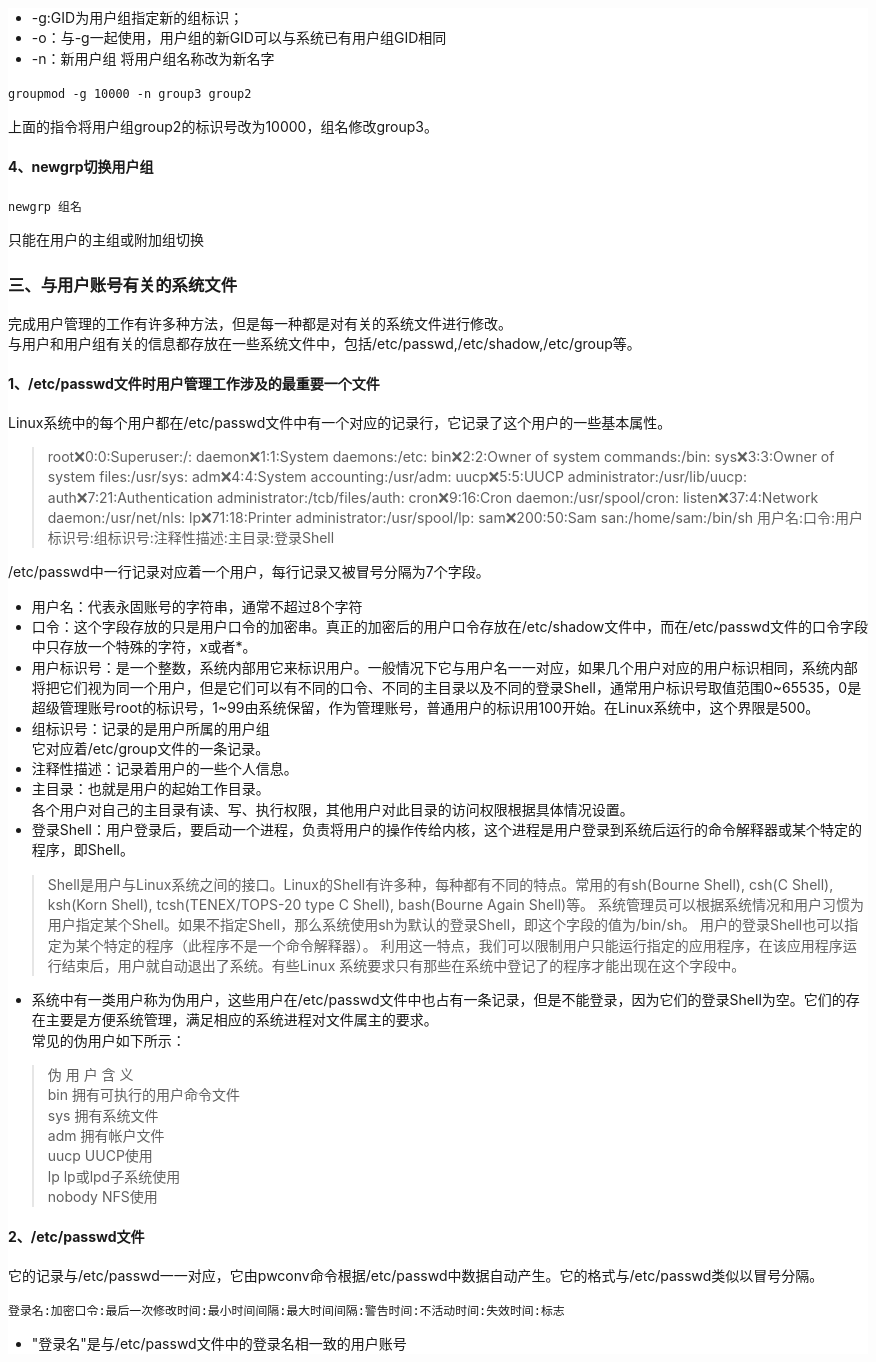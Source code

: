 ```shell
```
+ -g:GID为用户组指定新的组标识；
+ -o：与-g一起使用，用户组的新GID可以与系统已有用户组GID相同
+ -n：新用户组 将用户组名称改为新名字
```shell
groupmod -g 10000 -n group3 group2
```
上面的指令将用户组group2的标识号改为10000，组名修改group3。
#### 4、newgrp切换用户组
```
newgrp 组名
```
只能在用户的主组或附加组切换  
### 三、与用户账号有关的系统文件  
完成用户管理的工作有许多种方法，但是每一种都是对有关的系统文件进行修改。  
与用户和用户组有关的信息都存放在一些系统文件中，包括/etc/passwd,/etc/shadow,/etc/group等。
#### 1、/etc/passwd文件时用户管理工作涉及的最重要一个文件  
Linux系统中的每个用户都在/etc/passwd文件中有一个对应的记录行，它记录了这个用户的一些基本属性。
> root:x:0:0:Superuser:/:
daemon:x:1:1:System daemons:/etc:
bin:x:2:2:Owner of system commands:/bin:
sys:x:3:3:Owner of system files:/usr/sys:
adm:x:4:4:System accounting:/usr/adm:
uucp:x:5:5:UUCP administrator:/usr/lib/uucp:
auth:x:7:21:Authentication administrator:/tcb/files/auth:
cron:x:9:16:Cron daemon:/usr/spool/cron:
listen:x:37:4:Network daemon:/usr/net/nls:
lp:x:71:18:Printer administrator:/usr/spool/lp:
sam:x:200:50:Sam san:/home/sam:/bin/sh
>  用户名:口令:用户标识号:组标识号:注释性描述:主目录:登录Shell  

/etc/passwd中一行记录对应着一个用户，每行记录又被冒号分隔为7个字段。  
* 用户名：代表永固账号的字符串，通常不超过8个字符
* 口令：这个字段存放的只是用户口令的加密串。真正的加密后的用户口令存放在/etc/shadow文件中，而在/etc/passwd文件的口令字段中只存放一个特殊的字符，x或者*。  
* 用户标识号：是一个整数，系统内部用它来标识用户。一般情况下它与用户名一一对应，如果几个用户对应的用户标识相同，系统内部将把它们视为同一个用户，但是它们可以有不同的口令、不同的主目录以及不同的登录Shell，通常用户标识号取值范围0~65535，0是超级管理账号root的标识号，1~99由系统保留，作为管理账号，普通用户的标识用100开始。在Linux系统中，这个界限是500。
* 组标识号：记录的是用户所属的用户组  
  它对应着/etc/group文件的一条记录。  
* 注释性描述：记录着用户的一些个人信息。
* 主目录：也就是用户的起始工作目录。  
  各个用户对自己的主目录有读、写、执行权限，其他用户对此目录的访问权限根据具体情况设置。  
* 登录Shell：用户登录后，要启动一个进程，负责将用户的操作传给内核，这个进程是用户登录到系统后运行的命令解释器或某个特定的程序，即Shell。  
>Shell是用户与Linux系统之间的接口。Linux的Shell有许多种，每种都有不同的特点。常用的有sh(Bourne Shell), csh(C Shell), ksh(Korn Shell), tcsh(TENEX/TOPS-20 type C Shell), bash(Bourne Again Shell)等。
系统管理员可以根据系统情况和用户习惯为用户指定某个Shell。如果不指定Shell，那么系统使用sh为默认的登录Shell，即这个字段的值为/bin/sh。
用户的登录Shell也可以指定为某个特定的程序（此程序不是一个命令解释器）。
利用这一特点，我们可以限制用户只能运行指定的应用程序，在该应用程序运行结束后，用户就自动退出了系统。有些Linux 系统要求只有那些在系统中登记了的程序才能出现在这个字段中。  

* 系统中有一类用户称为伪用户，这些用户在/etc/passwd文件中也占有一条记录，但是不能登录，因为它们的登录Shell为空。它们的存在主要是方便系统管理，满足相应的系统进程对文件属主的要求。  
常见的伪用户如下所示：
>伪 用 户 含 义   
bin 拥有可执行的用户命令文件   
sys 拥有系统文件   
adm 拥有帐户文件   
uucp UUCP使用   
lp lp或lpd子系统使用   
nobody NFS使用  
#### 2、/etc/passwd文件  
它的记录与/etc/passwd一一对应，它由pwconv命令根据/etc/passwd中数据自动产生。它的格式与/etc/passwd类似以冒号分隔。
```
登录名:加密口令:最后一次修改时间:最小时间间隔:最大时间间隔:警告时间:不活动时间:失效时间:标志
```
* "登录名"是与/etc/passwd文件中的登录名相一致的用户账号